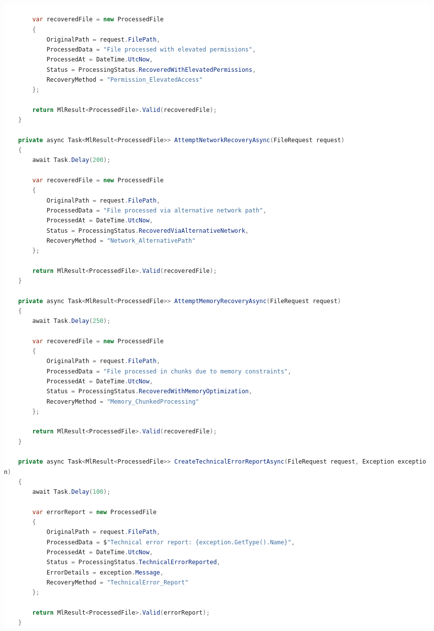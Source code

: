 ```csharp

        var recoveredFile = new ProcessedFile
        {
            OriginalPath = request.FilePath,
            ProcessedData = "File processed with elevated permissions",
            ProcessedAt = DateTime.UtcNow,
            Status = ProcessingStatus.RecoveredWithElevatedPermissions,
            RecoveryMethod = "Permission_ElevatedAccess"
        };

        return MlResult<ProcessedFile>.Valid(recoveredFile);
    }

    private async Task<MlResult<ProcessedFile>> AttemptNetworkRecoveryAsync(FileRequest request)
    {
        await Task.Delay(200);

        var recoveredFile = new ProcessedFile
        {
            OriginalPath = request.FilePath,
            ProcessedData = "File processed via alternative network path",
            ProcessedAt = DateTime.UtcNow,
            Status = ProcessingStatus.RecoveredViaAlternativeNetwork,
            RecoveryMethod = "Network_AlternativePath"
        };

        return MlResult<ProcessedFile>.Valid(recoveredFile);
    }

    private async Task<MlResult<ProcessedFile>> AttemptMemoryRecoveryAsync(FileRequest request)
    {
        await Task.Delay(250);

        var recoveredFile = new ProcessedFile
        {
            OriginalPath = request.FilePath,
            ProcessedData = "File processed in chunks due to memory constraints",
            ProcessedAt = DateTime.UtcNow,
            Status = ProcessingStatus.RecoveredWithMemoryOptimization,
            RecoveryMethod = "Memory_ChunkedProcessing"
        };

        return MlResult<ProcessedFile>.Valid(recoveredFile);
    }

    private async Task<MlResult<ProcessedFile>> CreateTechnicalErrorReportAsync(FileRequest request, Exception exception)
    {
        await Task.Delay(100);

        var errorReport = new ProcessedFile
        {
            OriginalPath = request.FilePath,
            ProcessedData = $"Technical error report: {exception.GetType().Name}",
            ProcessedAt = DateTime.UtcNow,
            Status = ProcessingStatus.TechnicalErrorReported,
            ErrorDetails = exception.Message,
            RecoveryMethod = "TechnicalError_Report"
        };

        return MlResult<ProcessedFile>.Valid(errorReport);
    }

```